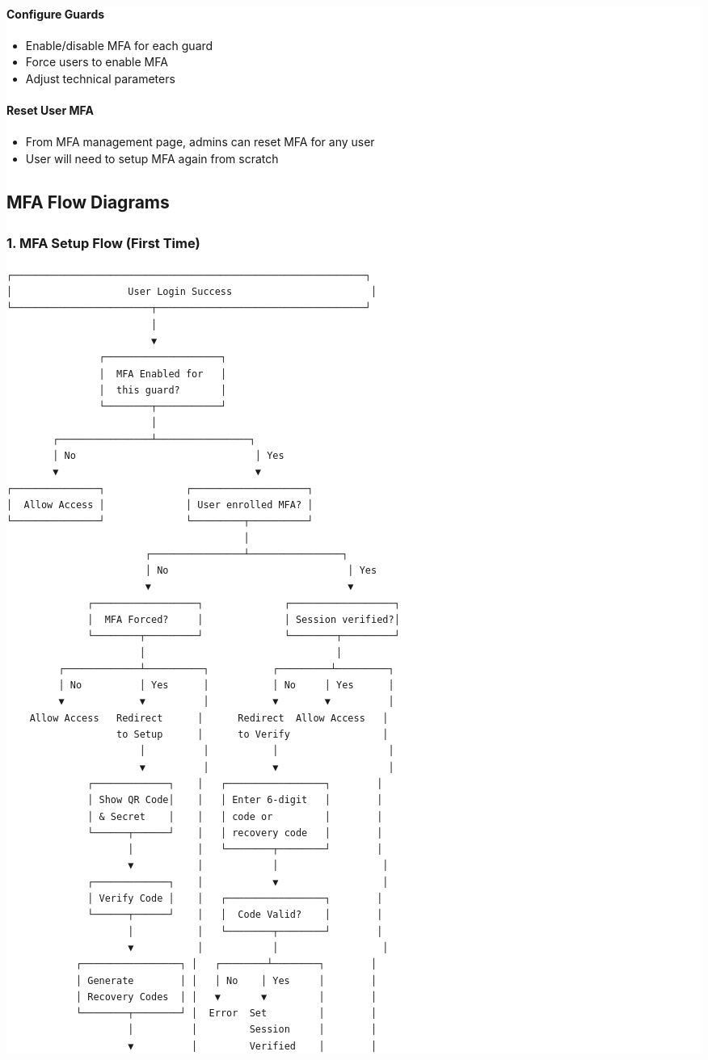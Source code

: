 #### Configure Guards

- Enable/disable MFA for each guard
- Force users to enable MFA
- Adjust technical parameters

#### Reset User MFA

- From MFA management page, admins can reset MFA for any user
- User will need to setup MFA again from scratch

## MFA Flow Diagrams

### 1. MFA Setup Flow (First Time)

```
┌─────────────────────────────────────────────────────────────┐
│                    User Login Success                        │
└────────────────────────┬────────────────────────────────────┘
                         │
                         ▼
                ┌────────────────────┐
                │  MFA Enabled for   │
                │  this guard?       │
                └────────┬───────────┘
                         │
        ┌────────────────┴────────────────┐
        │ No                               │ Yes
        ▼                                  ▼
┌───────────────┐              ┌────────────────────┐
│  Allow Access │              │ User enrolled MFA? │
└───────────────┘              └─────────┬──────────┘
                                         │
                        ┌────────────────┴────────────────┐
                        │ No                               │ Yes
                        ▼                                  ▼
              ┌──────────────────┐              ┌──────────────────┐
              │  MFA Forced?     │              │ Session verified?│
              └────────┬─────────┘              └────────┬─────────┘
                       │                                 │
         ┌─────────────┴──────────┐           ┌─────────┴─────────┐
         │ No          │ Yes      │           │ No     │ Yes      │
         ▼             ▼          │           ▼        ▼          │
    Allow Access   Redirect      │      Redirect  Allow Access   │
                   to Setup      │      to Verify                │
                       │          │           │                   │
                       ▼          │           ▼                   │
              ┌─────────────┐    │   ┌─────────────────┐        │
              │ Show QR Code│    │   │ Enter 6-digit   │        │
              │ & Secret    │    │   │ code or         │        │
              └──────┬──────┘    │   │ recovery code   │        │
                     │           │   └────────┬────────┘        │
                     ▼           │            │                  │
              ┌─────────────┐    │            ▼                  │
              │ Verify Code │    │   ┌─────────────────┐        │
              └──────┬──────┘    │   │  Code Valid?    │        │
                     │           │   └────────┬────────┘        │
                     ▼           │            │                  │
            ┌─────────────────┐ │   ┌────────┴────────┐        │
            │ Generate        │ │   │ No    │ Yes     │        │
            │ Recovery Codes  │ │   ▼       ▼         │        │
            └────────┬────────┘ │  Error  Set         │        │
                     │          │         Session     │        │
                     ▼          │         Verified    │        │
```